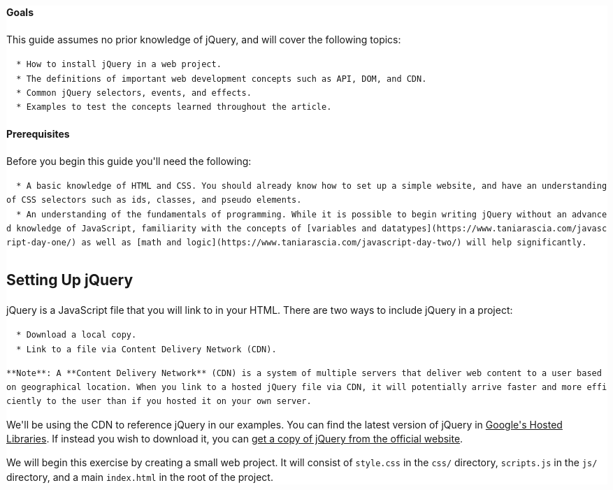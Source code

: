 #### Goals

This guide assumes no prior knowledge of jQuery, and will cover the following topics:




	  * How to install jQuery in a web project.
	  * The definitions of important web development concepts such as API, DOM, and CDN.
	  * Common jQuery selectors, events, and effects.
	  * Examples to test the concepts learned throughout the article.




#### Prerequisites

Before you begin this guide you'll need the following:




	  * A basic knowledge of HTML and CSS. You should already know how to set up a simple website, and have an understanding of CSS selectors such as ids, classes, and pseudo elements.
	  * An understanding of the fundamentals of programming. While it is possible to begin writing jQuery without an advanced knowledge of JavaScript, familiarity with the concepts of [variables and datatypes](https://www.taniarascia.com/javascript-day-one/) as well as [math and logic](https://www.taniarascia.com/javascript-day-two/) will help significantly.




## Setting Up jQuery

jQuery is a JavaScript file that you will link to in your HTML. There are two ways to include jQuery in a project:




	  * Download a local copy.
	  * Link to a file via Content Delivery Network (CDN).




> 
	**Note**: A **Content Delivery Network** (CDN) is a system of multiple servers that deliver web content to a user based on geographical location. When you link to a hosted jQuery file via CDN, it will potentially arrive faster and more efficiently to the user than if you hosted it on your own server.




We'll be using the CDN to reference jQuery in our examples. You can find the latest version of jQuery in [Google's Hosted Libraries](https://developers.google.com/speed/libraries/). If instead you wish to download it, you can [get a copy of jQuery from the official website](https://jquery.com/download/). 

We will begin this exercise by creating a small web project. It will consist of `style.css` in the `css/` directory, `scripts.js` in the `js/` directory, and a main `index.html` in the root of the project.
